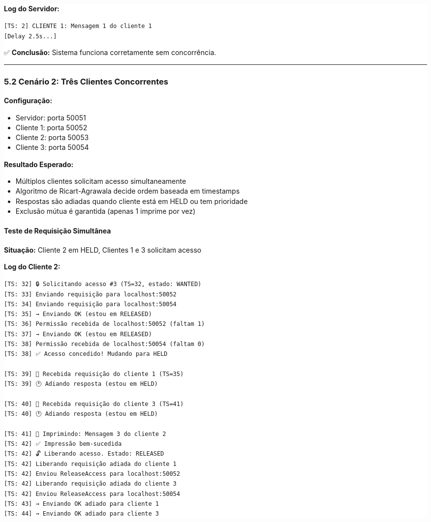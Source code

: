 **Log do Servidor:**

```
[TS: 2] CLIENTE 1: Mensagem 1 do cliente 1
[Delay 2.5s...]
```

✅ **Conclusão:** Sistema funciona corretamente sem concorrência.

---

### 5.2 Cenário 2: Três Clientes Concorrentes

**Configuração:**

- Servidor: porta 50051
- Cliente 1: porta 50052
- Cliente 2: porta 50053
- Cliente 3: porta 50054

**Resultado Esperado:**

- Múltiplos clientes solicitam acesso simultaneamente
- Algoritmo de Ricart-Agrawala decide ordem baseada em timestamps
- Respostas são adiadas quando cliente está em HELD ou tem prioridade
- Exclusão mútua é garantida (apenas 1 imprime por vez)

#### Teste de Requisição Simultânea

**Situação:** Cliente 2 em HELD, Clientes 1 e 3 solicitam acesso

**Log do Cliente 2:**

```
[TS: 32] 🔒 Solicitando acesso #3 (TS=32, estado: WANTED)
[TS: 33] Enviando requisição para localhost:50052
[TS: 34] Enviando requisição para localhost:50054
[TS: 35] → Enviando OK (estou em RELEASED)
[TS: 36] Permissão recebida de localhost:50052 (faltam 1)
[TS: 37] → Enviando OK (estou em RELEASED)
[TS: 38] Permissão recebida de localhost:50054 (faltam 0)
[TS: 38] ✅ Acesso concedido! Mudando para HELD

[TS: 39] 📨 Recebida requisição do cliente 1 (TS=35)
[TS: 39] 🕐 Adiando resposta (estou em HELD)

[TS: 40] 📨 Recebida requisição do cliente 3 (TS=41)
[TS: 40] 🕐 Adiando resposta (estou em HELD)

[TS: 41] 📄 Imprimindo: Mensagem 3 do cliente 2
[TS: 42] ✅ Impressão bem-sucedida
[TS: 42] 🔓 Liberando acesso. Estado: RELEASED
[TS: 42] Liberando requisição adiada do cliente 1
[TS: 42] Enviou ReleaseAccess para localhost:50052
[TS: 42] Liberando requisição adiada do cliente 3
[TS: 42] Enviou ReleaseAccess para localhost:50054
[TS: 43] → Enviando OK adiado para cliente 1
[TS: 44] → Enviando OK adiado para cliente 3
```
